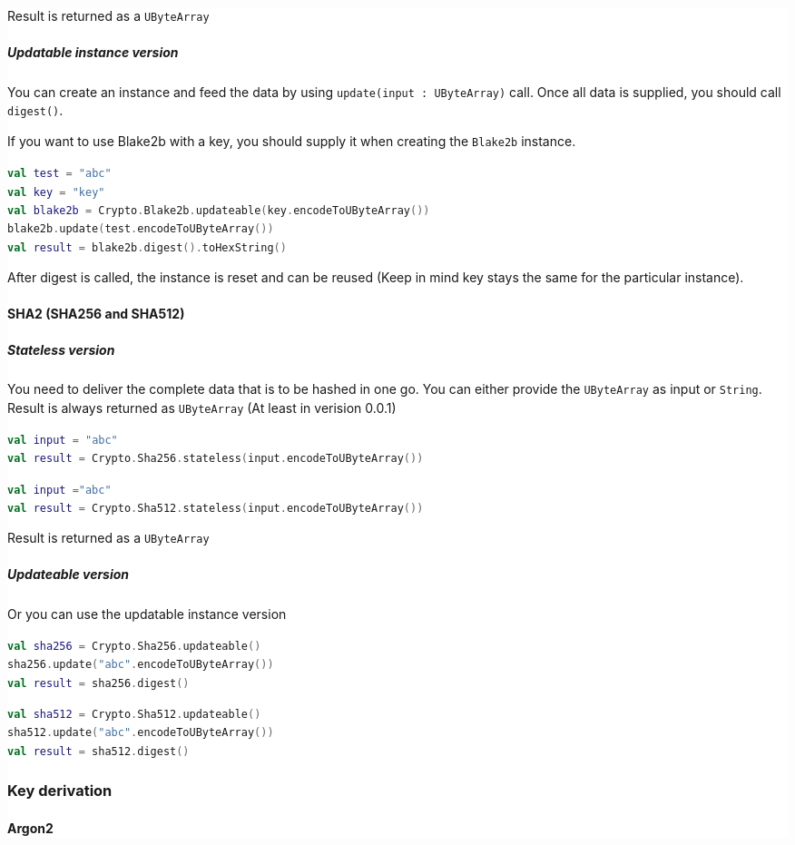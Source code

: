 Result is returned as a `UByteArray`

##### Updatable instance version
You can create an instance and feed the data by using `update(input : UByteArray)` call. Once all data is supplied,
you should call `digest()`.

If you want to use Blake2b with a key, you should supply it when creating the `Blake2b` instance.

```kotlin
val test = "abc"
val key = "key"
val blake2b = Crypto.Blake2b.updateable(key.encodeToUByteArray())
blake2b.update(test.encodeToUByteArray())
val result = blake2b.digest().toHexString()
```

After digest is called, the instance is reset and can be reused (Keep in mind key stays the same for the particular instance).
#### SHA2 (SHA256 and SHA512)

##### Stateless version

You need to deliver the complete data that is to be hashed in one go. You can either provide the `UByteArray` as input
or `String`. Result is always returned as `UByteArray` (At least in verision 0.0.1)

```kotlin
val input = "abc"
val result = Crypto.Sha256.stateless(input.encodeToUByteArray())
```

```kotlin
val input ="abc"
val result = Crypto.Sha512.stateless(input.encodeToUByteArray())
```

Result is returned as a `UByteArray`

##### Updateable version

Or you can use the updatable instance version

```kotlin
val sha256 = Crypto.Sha256.updateable()
sha256.update("abc".encodeToUByteArray())
val result = sha256.digest()
```

```kotlin
val sha512 = Crypto.Sha512.updateable()
sha512.update("abc".encodeToUByteArray())
val result = sha512.digest()
```

### Key derivation

#### Argon2
